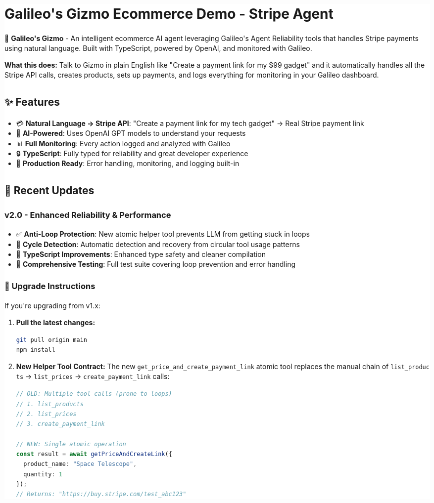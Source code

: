 # Galileo's Gizmo Ecommerce Demo - Stripe Agent

🤖 **Galileo's Gizmo** - An intelligent ecommerce AI agent leveraging Galileo's Agent Reliability tools that handles Stripe payments using natural language. Built with TypeScript, powered by OpenAI, and monitored with Galileo.

**What this does:** Talk to Gizmo in plain English like "Create a payment link for my $99 gadget" and it automatically handles all the Stripe API calls, creates products, sets up payments, and logs everything for monitoring in your Galileo dashboard.

## ✨ Features

- 💳 **Natural Language → Stripe API**: "Create a payment link for my tech gadget" → Real Stripe payment link
- 🧠 **AI-Powered**: Uses OpenAI GPT models to understand your requests
- 📊 **Full Monitoring**: Every action logged and analyzed with Galileo
- 🔒 **TypeScript**: Fully typed for reliability and great developer experience
- 🚀 **Production Ready**: Error handling, monitoring, and logging built-in

## 🚀 Recent Updates

### v2.0 - Enhanced Reliability & Performance

- ✅ **Anti-Loop Protection**: New atomic helper tool prevents LLM from getting stuck in loops
- 🔄 **Cycle Detection**: Automatic detection and recovery from circular tool usage patterns
- 📝 **TypeScript Improvements**: Enhanced type safety and cleaner compilation
- 🧪 **Comprehensive Testing**: Full test suite covering loop prevention and error handling

### 🔧 Upgrade Instructions

If you're upgrading from v1.x:

1. **Pull the latest changes:**
   ```bash
   git pull origin main
   npm install
   ```

2. **New Helper Tool Contract:**
   The new `get_price_and_create_payment_link` atomic tool replaces the manual chain of `list_products` → `list_prices` → `create_payment_link` calls:
   
   ```typescript
   // OLD: Multiple tool calls (prone to loops)
   // 1. list_products
   // 2. list_prices  
   // 3. create_payment_link
   
   // NEW: Single atomic operation
   const result = await getPriceAndCreateLink({
     product_name: "Space Telescope",
     quantity: 1
   });
   // Returns: "https://buy.stripe.com/test_abc123"
   ```
